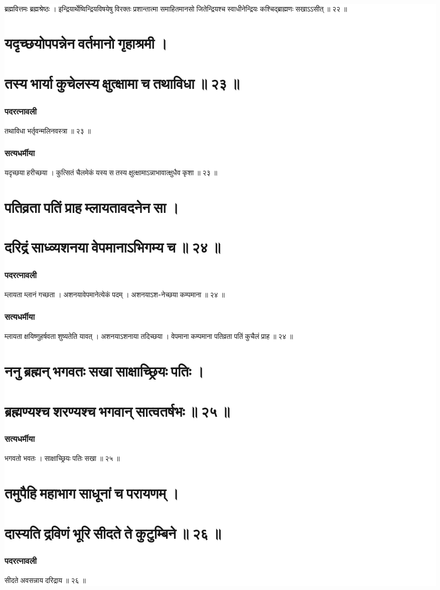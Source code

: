 ब्रह्मवित्तमः ब्रह्मश्रेष्ठः । इन्द्रियार्थेष्विन्द्रियविषयेषु विरक्तः प्रशान्तात्मा समाहितमानसो जितेन्द्रियश्च स्वाधीनेन्द्रियः कश्चिद्ब्राह्मणः सखाऽऽसीत् ॥ २२ ॥

# **यदृच्छयोपपन्नेन वर्तमानो गृहाश्रमी ।**

# **तस्य भार्या कुचेलस्य क्षुत्क्षामा च तथाविधा ॥ २३ ॥**

### **पदरत्नावली**

तथाविधा भर्तृवन्मलिनवस्त्रा ॥ २३ ॥

### **सत्यधर्मीया**

यदृच्छया हरीच्छया । कुत्सितं चैलमेकं यस्य स तस्य क्षुत्क्षामाऽन्नाभावात्क्षुधैव कृशा ॥ २३ ॥

# **पतिव्रता पतिं प्राह म्लायतावदनेन सा ।**

# **दरिद्रं साध्व्यशनया वेपमानाऽभिगम्य च ॥ २४ ॥**

### **पदरत्नावली**

म्लायता म्लानं गच्छता । अशनयावेपमानेत्येकं पदम् । अशनयाऽश-नेच्छया कम्पमाना ॥ २४ ॥

### **सत्यधर्मीया**

म्लायता क्षयिष्णुहर्षवता शुष्यतेति यावत् । अशनयाऽशनाया तदिच्छया ।
वेपमाना कम्पमाना पतिव्रता पतिं कुचैलं प्राह ॥ २४ ॥

# **ननु ब्रह्मन् भगवतः सखा साक्षाच्छ्रियः पतिः ।**

# **ब्रह्मण्यश्च शरण्यश्च भगवान् सात्वतर्षभः ॥ २५ ॥**

### **सत्यधर्मीया**

भगवतो भवतः । साक्षाच्छ्रियः पतिः सखा ॥ २५ ॥

# **तमुपैहि महाभाग साधूनां च परायणम् ।**

# **दास्यति द्रविणं भूरि सीदते ते कुटुम्बिने ॥ २६ ॥**

### **पदरत्नावली**

सीदते अवसन्नाय दरिद्राय ॥ २६ ॥
